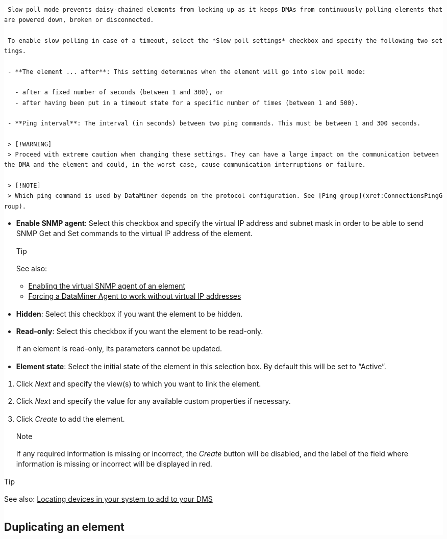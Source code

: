      Slow poll mode prevents daisy-chained elements from locking up as it keeps DMAs from continuously polling elements that are powered down, broken or disconnected.

     To enable slow polling in case of a timeout, select the *Slow poll settings* checkbox and specify the following two settings.

     - **The element ... after**: This setting determines when the element will go into slow poll mode:

       - after a fixed number of seconds (between 1 and 300), or
       - after having been put in a timeout state for a specific number of times (between 1 and 500).

     - **Ping interval**: The interval (in seconds) between two ping commands. This must be between 1 and 300 seconds.

     > [!WARNING]
     > Proceed with extreme caution when changing these settings. They can have a large impact on the communication between the DMA and the element and could, in the worst case, cause communication interruptions or failure.

     > [!NOTE]
     > Which ping command is used by DataMiner depends on the protocol configuration. See [Ping group](xref:ConnectionsPingGroup).

   - **Enable SNMP agent**: Select this checkbox and specify the virtual IP address and subnet mask in order to be able to send SNMP Get and Set commands to the virtual IP address of the element.

     > [!TIP]
     > See also:
     >
     > - [Enabling the virtual SNMP agent of an element](xref:Enabling_the_virtual_SNMP_agent_of_an_element)
     > - [Forcing a DataMiner Agent to work without virtual IP addresses](xref:Forcing_a_DMA_to_work_without_virtual_IPs)

   - **Hidden**: Select this checkbox if you want the element to be hidden.

   - **Read-only**: Select this checkbox if you want the element to be read-only.

     If an element is read-only, its parameters cannot be updated.

   - **Element state**: Select the initial state of the element in this selection box. By default this will be set to “Active”.

1. Click *Next* and specify the view(s) to which you want to link the element.

1. Click *Next* and specify the value for any available custom properties if necessary.

1. Click *Create* to add the element.

   > [!NOTE]
   > If any required information is missing or incorrect, the *Create* button will be disabled, and the label of the field where information is missing or incorrect will be displayed in red.

> [!TIP]
> See also: [Locating devices in your system to add to your DMS](xref:Locating_devices_in_your_system_to_add_to_your_DMS)

## Duplicating an element
